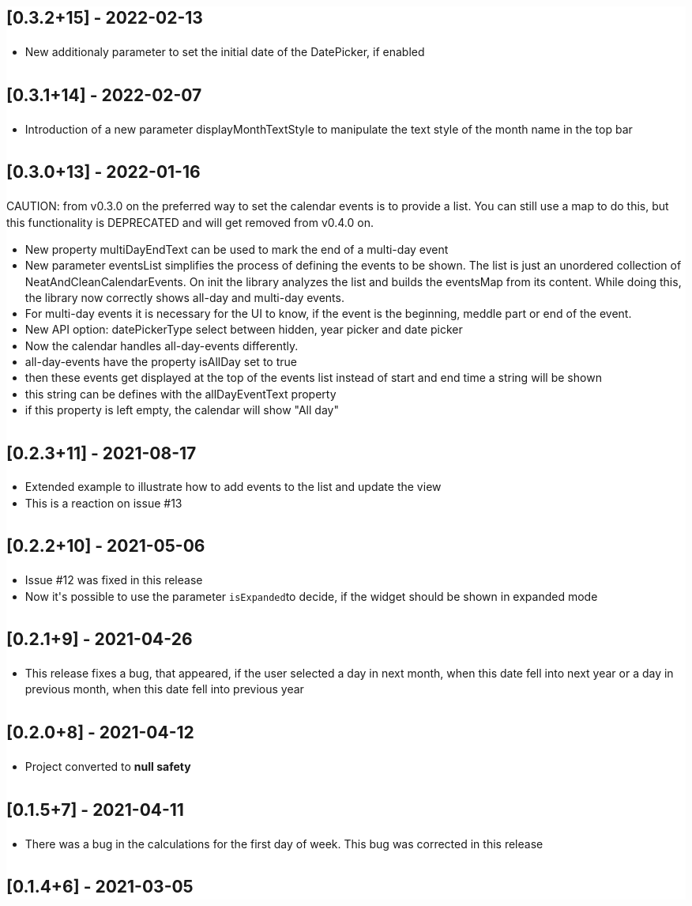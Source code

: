 ## [0.3.2+15] - 2022-02-13
* New additionaly parameter to set the initial date of the DatePicker, if enabled

## [0.3.1+14] - 2022-02-07
* Introduction of a new parameter displayMonthTextStyle to manipulate the text style of the month name in the top bar
## [0.3.0+13] - 2022-01-16
CAUTION: from v0.3.0 on the preferred way to set the calendar events is to provide a list. You can still
use a map to do this, but this functionality is DEPRECATED and will get removed from v0.4.0 on.
* New property multiDayEndText can be used to mark the end of a multi-day event
* New parameter eventsList simplifies the process of defining the events to be shown. The list is just an unordered collection of NeatAndCleanCalendarEvents. On init the library analyzes the list and builds the eventsMap from its content. While doing this, the library now correctly shows all-day and multi-day events.
* For multi-day events it is necessary for the UI to know, if the event is the beginning, meddle part or end of the event.
* New API option: datePickerType select between hidden, year picker and date picker
* Now the calendar handles all-day-events differently.
* all-day-events have the property isAllDay set to true
* then these events get displayed at the top of the events list instead of start and end time a string will be shown
* this string can be defines with the allDayEventText property
* if this property is left empty, the calendar will show "All day"
## [0.2.3+11] - 2021-08-17
* Extended example to illustrate how to add events to the list and update the view
* This is a reaction on issue #13

## [0.2.2+10] - 2021-05-06
* Issue #12 was fixed in this release
* Now it's possible to use the parameter `isExpanded`to decide, if the widget should be shown in expanded mode

## [0.2.1+9] - 2021-04-26
* This release fixes a bug, that appeared, if the user selected a day in next month, when this date fell into next year or a day in previous month, when this date fell into previous year
## [0.2.0+8] - 2021-04-12
* Project converted to **null safety**
## [0.1.5+7] - 2021-04-11
* There was a bug in the calculations for the first day of week. This bug was corrected in this release
## [0.1.4+6] - 2021-03-05
